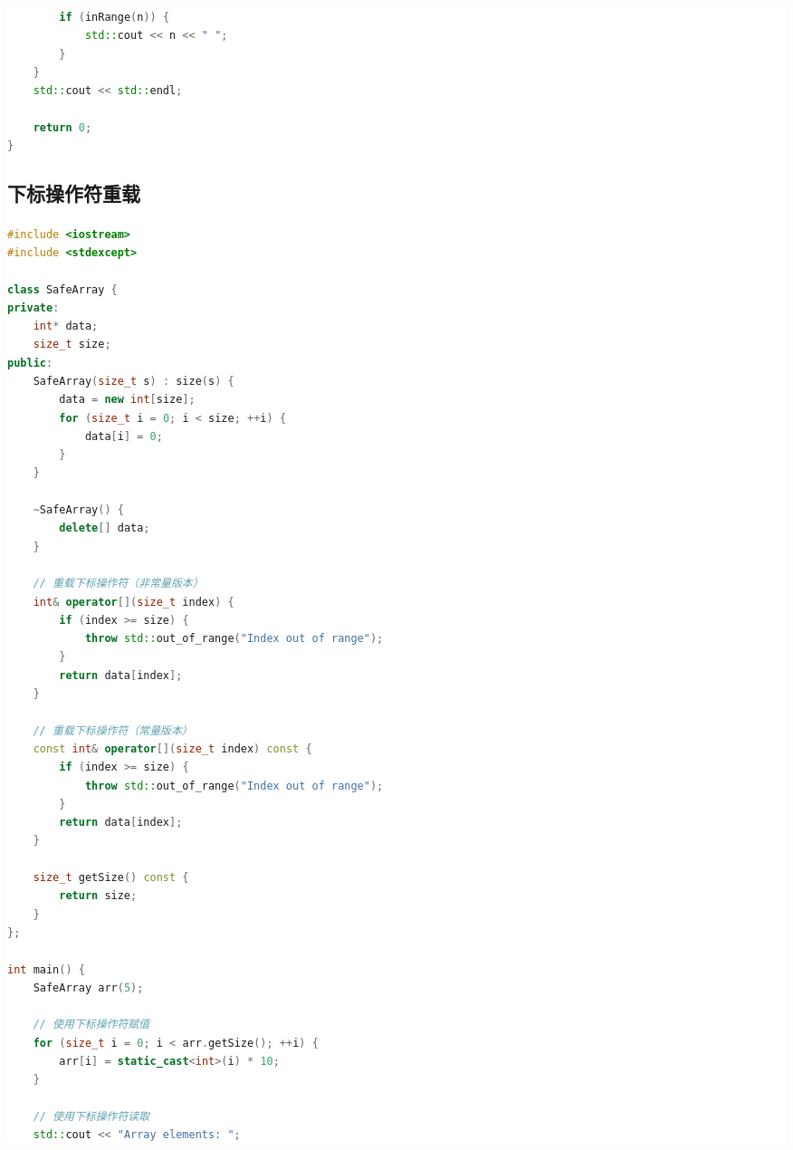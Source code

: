 ```cpp
        if (inRange(n)) {
            std::cout << n << " ";
        }
    }
    std::cout << std::endl;
    
    return 0;
}
```

## 下标操作符重载

```cpp
#include <iostream>
#include <stdexcept>

class SafeArray {
private:
    int* data;
    size_t size;
public:
    SafeArray(size_t s) : size(s) {
        data = new int[size];
        for (size_t i = 0; i < size; ++i) {
            data[i] = 0;
        }
    }
    
    ~SafeArray() {
        delete[] data;
    }
    
    // 重载下标操作符（非常量版本）
    int& operator[](size_t index) {
        if (index >= size) {
            throw std::out_of_range("Index out of range");
        }
        return data[index];
    }
    
    // 重载下标操作符（常量版本）
    const int& operator[](size_t index) const {
        if (index >= size) {
            throw std::out_of_range("Index out of range");
        }
        return data[index];
    }
    
    size_t getSize() const {
        return size;
    }
};

int main() {
    SafeArray arr(5);
    
    // 使用下标操作符赋值
    for (size_t i = 0; i < arr.getSize(); ++i) {
        arr[i] = static_cast<int>(i) * 10;
    }
    
    // 使用下标操作符读取
    std::cout << "Array elements: ";
```